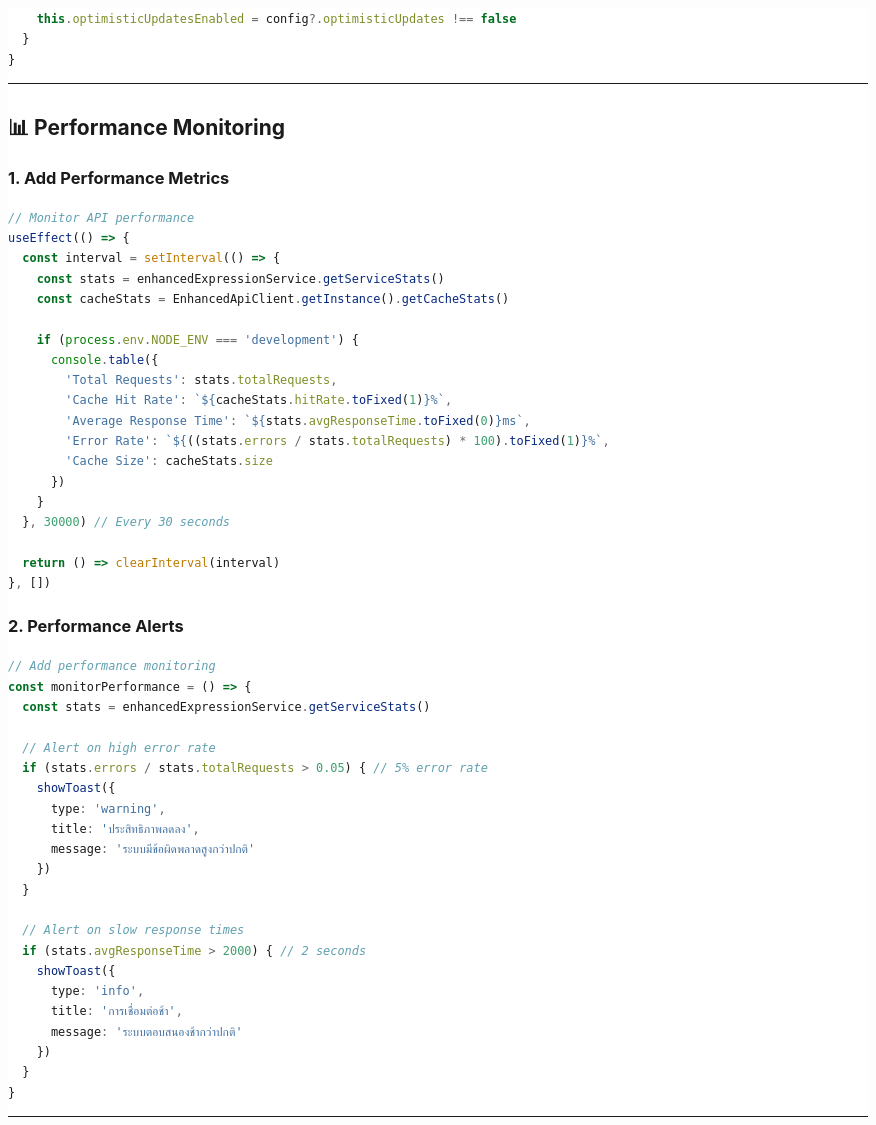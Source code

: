 ```typescript
    this.optimisticUpdatesEnabled = config?.optimisticUpdates !== false
  }
}
```

---

## 📊 **Performance Monitoring**

### **1. Add Performance Metrics**
```typescript
// Monitor API performance
useEffect(() => {
  const interval = setInterval(() => {
    const stats = enhancedExpressionService.getServiceStats()
    const cacheStats = EnhancedApiClient.getInstance().getCacheStats()
    
    if (process.env.NODE_ENV === 'development') {
      console.table({
        'Total Requests': stats.totalRequests,
        'Cache Hit Rate': `${cacheStats.hitRate.toFixed(1)}%`,
        'Average Response Time': `${stats.avgResponseTime.toFixed(0)}ms`,
        'Error Rate': `${((stats.errors / stats.totalRequests) * 100).toFixed(1)}%`,
        'Cache Size': cacheStats.size
      })
    }
  }, 30000) // Every 30 seconds

  return () => clearInterval(interval)
}, [])
```

### **2. Performance Alerts**
```typescript
// Add performance monitoring
const monitorPerformance = () => {
  const stats = enhancedExpressionService.getServiceStats()
  
  // Alert on high error rate
  if (stats.errors / stats.totalRequests > 0.05) { // 5% error rate
    showToast({
      type: 'warning',
      title: 'ประสิทธิภาพลดลง',
      message: 'ระบบมีข้อผิดพลาดสูงกว่าปกติ'
    })
  }
  
  // Alert on slow response times
  if (stats.avgResponseTime > 2000) { // 2 seconds
    showToast({
      type: 'info',
      title: 'การเชื่อมต่อช้า',
      message: 'ระบบตอบสนองช้ากว่าปกติ'
    })
  }
}
```

---